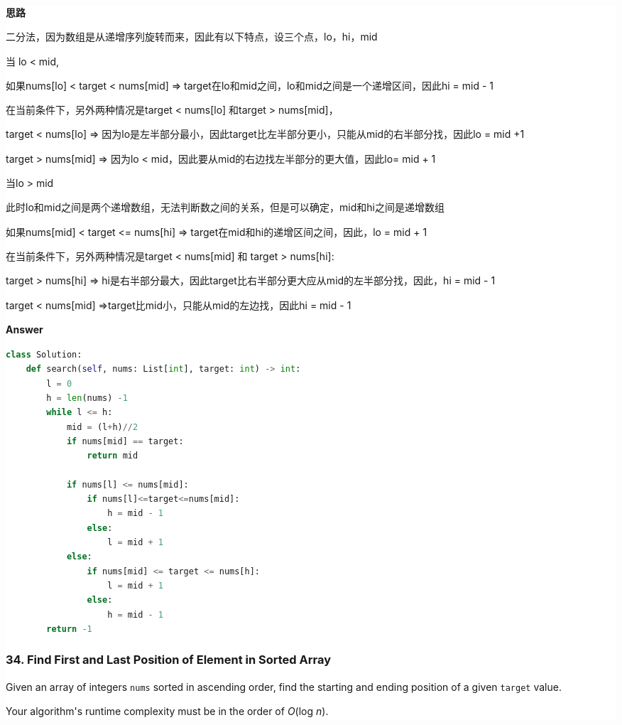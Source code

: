 **思路**

二分法，因为数组是从递增序列旋转而来，因此有以下特点，设三个点，lo，hi，mid

当 lo < mid, 

如果nums[lo] < target < nums[mid]  => target在lo和mid之间，lo和mid之间是一个递增区间，因此hi = mid - 1

在当前条件下，另外两种情况是target < nums[lo] 和target > nums[mid]，

target < nums[lo] => 因为lo是左半部分最小，因此target比左半部分更小，只能从mid的右半部分找，因此lo = mid +1

target > nums[mid] => 因为lo < mid，因此要从mid的右边找左半部分的更大值，因此lo= mid + 1 

当lo > mid

此时lo和mid之间是两个递增数组，无法判断数之间的关系，但是可以确定，mid和hi之间是递增数组

如果nums[mid] < target <= nums[hi] => target在mid和hi的递增区间之间，因此，lo = mid + 1

在当前条件下，另外两种情况是target < nums[mid] 和 target > nums[hi]:

target > nums[hi] => hi是右半部分最大，因此target比右半部分更大应从mid的左半部分找，因此，hi = mid - 1

target < nums[mid] =>target比mid小，只能从mid的左边找，因此hi = mid - 1

**Answer**

```python
class Solution:
    def search(self, nums: List[int], target: int) -> int:
        l = 0
        h = len(nums) -1
        while l <= h:
            mid = (l+h)//2
            if nums[mid] == target:
                return mid
            
            if nums[l] <= nums[mid]:
                if nums[l]<=target<=nums[mid]:
                    h = mid - 1
                else:
                    l = mid + 1
            else:
                if nums[mid] <= target <= nums[h]:
                    l = mid + 1
                else:
                    h = mid - 1
        return -1
```

### 34. Find First and Last Position of Element in Sorted Array

Given an array of integers `nums` sorted in ascending order, find the starting and ending position of a given `target` value.

Your algorithm's runtime complexity must be in the order of *O*(log *n*).
